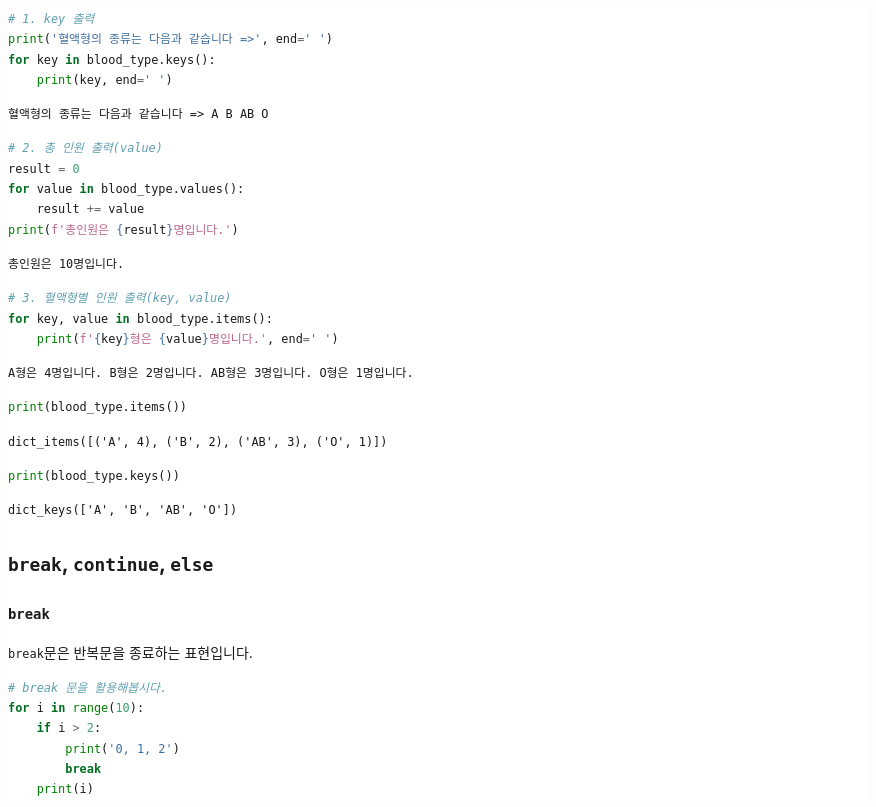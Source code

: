 
```python
# 1. key 출력
print('혈액형의 종류는 다음과 같습니다 =>', end=' ')
for key in blood_type.keys():
    print(key, end=' ')
```

    혈액형의 종류는 다음과 같습니다 => A B AB O 


```python
# 2. 총 인원 출력(value)
result = 0
for value in blood_type.values():
    result += value
print(f'총인원은 {result}명입니다.')
```

    총인원은 10명입니다.



```python
# 3. 혈액형별 인원 출력(key, value)
for key, value in blood_type.items():
    print(f'{key}형은 {value}명입니다.', end=' ')
```

    A형은 4명입니다. B형은 2명입니다. AB형은 3명입니다. O형은 1명입니다. 


```python
print(blood_type.items())
```

    dict_items([('A', 4), ('B', 2), ('AB', 3), ('O', 1)])



```python
print(blood_type.keys())
```

    dict_keys(['A', 'B', 'AB', 'O'])


## `break`, `continue`, `else`

### `break`

`break`문은 반복문을 종료하는 표현입니다. 


```python
# break 문을 활용해봅시다.
for i in range(10):
    if i > 2:
        print('0, 1, 2')
        break
    print(i)
```
